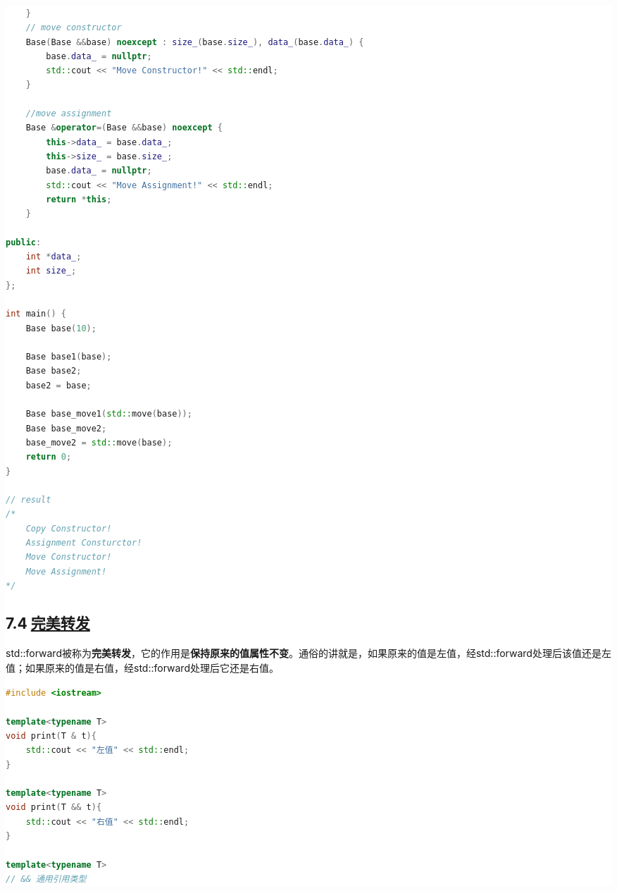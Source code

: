 ```c++
    }
    // move constructor
    Base(Base &&base) noexcept : size_(base.size_), data_(base.data_) {
        base.data_ = nullptr;
        std::cout << "Move Constructor!" << std::endl;
    }

    //move assignment
    Base &operator=(Base &&base) noexcept {
        this->data_ = base.data_;
        this->size_ = base.size_;
        base.data_ = nullptr;
        std::cout << "Move Assignment!" << std::endl;
        return *this;
    }

public:
    int *data_;
    int size_;
};

int main() {
    Base base(10);

    Base base1(base);
    Base base2;
    base2 = base;

    Base base_move1(std::move(base));
    Base base_move2;
    base_move2 = std::move(base);
    return 0;
}

// result
/*
    Copy Constructor!
    Assignment Consturctor!
    Move Constructor!
    Move Assignment!
*/
```

## 7.4 [完美转发](https://zhuanlan.zhihu.com/p/161039484)

std::forward被称为**完美转发**，它的作用是**保持原来的值属性不变**。通俗的讲就是，如果原来的值是左值，经std::forward处理后该值还是左值；如果原来的值是右值，经std::forward处理后它还是右值。

```c++
#include <iostream>

template<typename T>
void print(T & t){
    std::cout << "左值" << std::endl;
}

template<typename T>
void print(T && t){
    std::cout << "右值" << std::endl;
}

template<typename T>
// && 通用引用类型
```